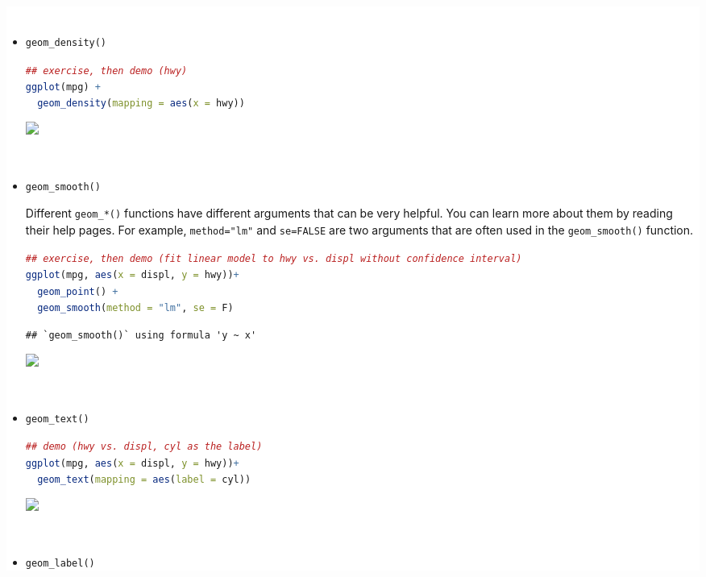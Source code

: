 <br>

* `geom_density()`

    
    ```r
    ## exercise, then demo (hwy)
    ggplot(mpg) +
      geom_density(mapping = aes(x = hwy))
    ```
    
    ![](lesson6-files/unnamed-chunk-20-1.png)<!-- -->
 
<br>

* `geom_smooth()`
    
    Different `geom_*()` functions have different arguments that can be very helpful. You can learn more about them by reading their help pages. For example, `method="lm"` and `se=FALSE` are two arguments that are often used in the `geom_smooth()` function.
    
    
    ```r
    ## exercise, then demo (fit linear model to hwy vs. displ without confidence interval)
    ggplot(mpg, aes(x = displ, y = hwy))+
      geom_point() +
      geom_smooth(method = "lm", se = F)
    ```
    
    ```
    ## `geom_smooth()` using formula 'y ~ x'
    ```
    
    ![](lesson6-files/unnamed-chunk-21-1.png)<!-- -->
 
<br>
    
* `geom_text()`

    
    ```r
    ## demo (hwy vs. displ, cyl as the label)
    ggplot(mpg, aes(x = displ, y = hwy))+
      geom_text(mapping = aes(label = cyl))
    ```
    
    ![](lesson6-files/unnamed-chunk-22-1.png)<!-- -->
 
<br>

* `geom_label()`
    